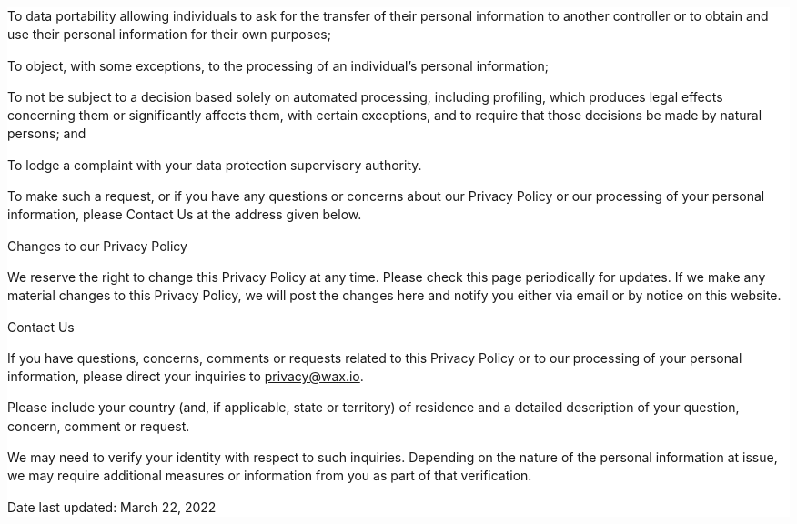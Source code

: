 To data portability allowing individuals to ask for the transfer of their personal information to another controller or to obtain and use their personal information for their own purposes;

To object, with some exceptions, to the processing of an individual’s personal information;

To not be subject to a decision based solely on automated processing, including profiling, which produces legal effects concerning them or significantly affects them, with certain exceptions, and to require that those decisions be made by natural persons; and

To lodge a complaint with your data protection supervisory authority.



To make such a request, or if you have any questions or concerns about our Privacy Policy or our processing of your personal information, please Contact Us at the address given below.

 

Changes to our Privacy Policy

We reserve the right to change this Privacy Policy at any time. Please check this page periodically for updates. If we make any material changes to this Privacy Policy, we will post the changes here and notify you either via email or by notice on this website.

 

Contact Us

If you have questions, concerns, comments or requests related to this Privacy Policy or to our processing of your personal information, please direct your inquiries to privacy@wax.io.

 Please include your country (and, if applicable, state or territory) of residence and a detailed description of your question, concern, comment or request.

We may need to verify your identity with respect to such inquiries. Depending on the nature of the personal information at issue, we may require additional measures or information from you as part of that verification.



Date last updated: March 22, 2022


